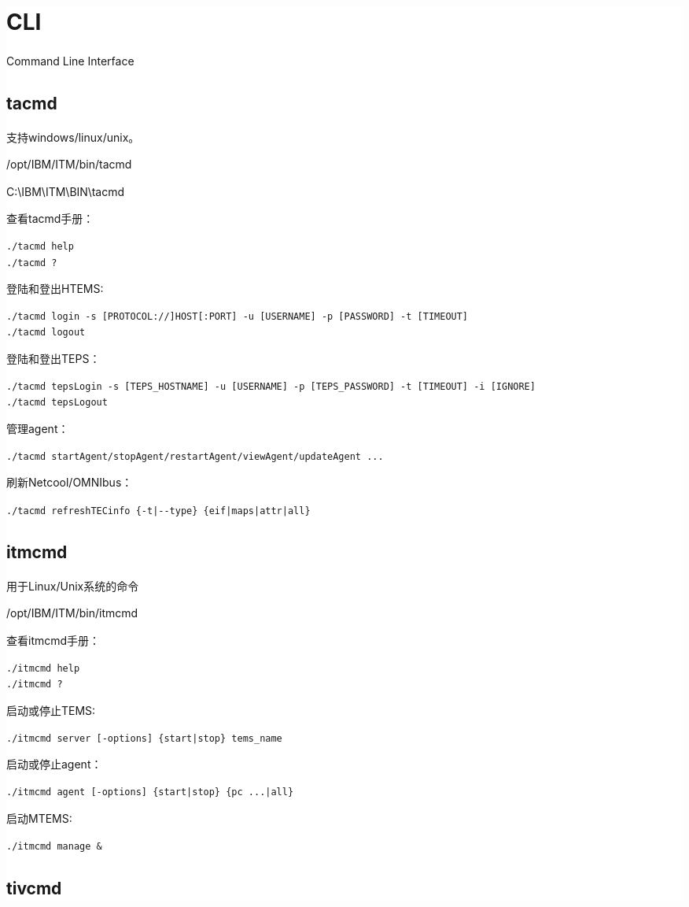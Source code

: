 # CLI

Command Line Interface

## tacmd

支持windows/linux/unix。

/opt/IBM/ITM/bin/tacmd

C:\IBM\ITM\BIN\tacmd

查看tacmd手册：

    ./tacmd help
    ./tacmd ?

登陆和登出HTEMS:

    ./tacmd login -s [PROTOCOL://]HOST[:PORT] -u [USERNAME] -p [PASSWORD] -t [TIMEOUT]
    ./tacmd logout

登陆和登出TEPS：

    ./tacmd tepsLogin -s [TEPS_HOSTNAME] -u [USERNAME] -p [TEPS_PASSWORD] -t [TIMEOUT] -i [IGNORE]
    ./tacmd tepsLogout

管理agent：

    ./tacmd startAgent/stopAgent/restartAgent/viewAgent/updateAgent ...

刷新Netcool/OMNIbus：

    ./tacmd refreshTECinfo {-t|--type} {eif|maps|attr|all}

## itmcmd

用于Linux/Unix系统的命令

/opt/IBM/ITM/bin/itmcmd

查看itmcmd手册：

    ./itmcmd help
    ./itmcmd ?

启动或停止TEMS:

    ./itmcmd server [-options] {start|stop} tems_name

启动或停止agent：

    ./itmcmd agent [-options] {start|stop} {pc ...|all}

启动MTEMS:

    ./itmcmd manage &

## tivcmd
